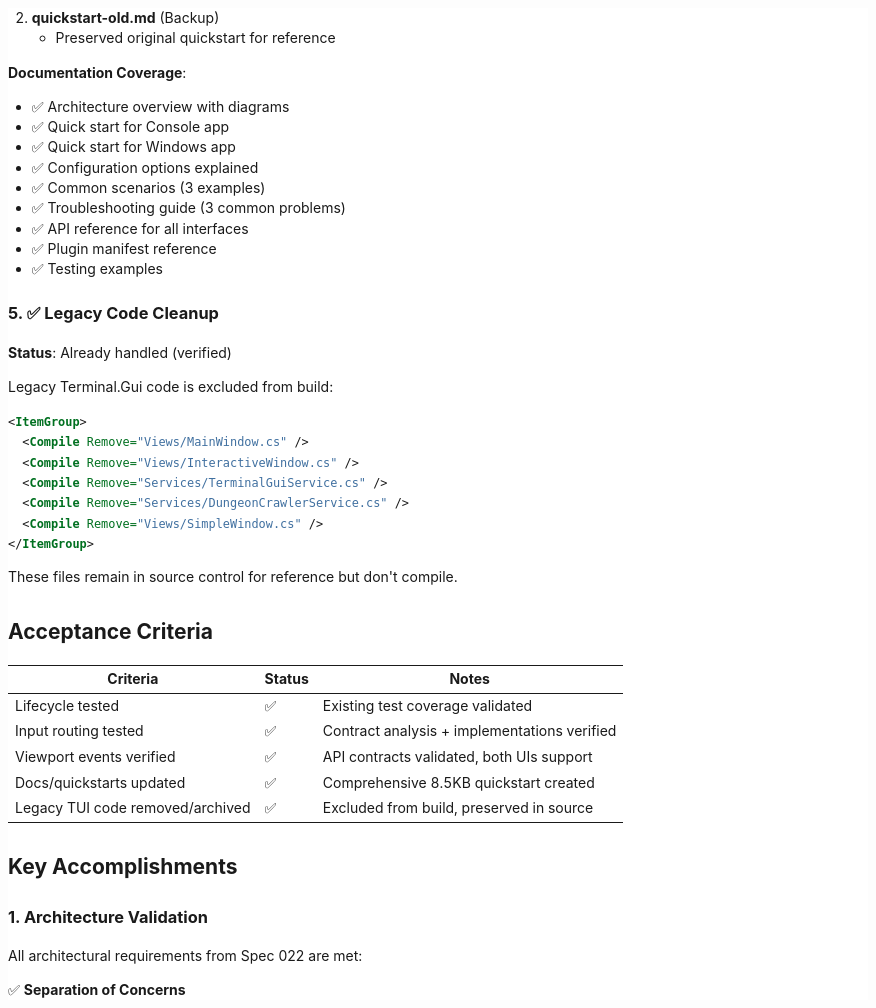 2. **quickstart-old.md** (Backup)
   - Preserved original quickstart for reference

**Documentation Coverage**:

- ✅ Architecture overview with diagrams
- ✅ Quick start for Console app
- ✅ Quick start for Windows app
- ✅ Configuration options explained
- ✅ Common scenarios (3 examples)
- ✅ Troubleshooting guide (3 common problems)
- ✅ API reference for all interfaces
- ✅ Plugin manifest reference
- ✅ Testing examples

### 5. ✅ Legacy Code Cleanup

**Status**: Already handled (verified)

Legacy Terminal.Gui code is excluded from build:

```xml
<ItemGroup>
  <Compile Remove="Views/MainWindow.cs" />
  <Compile Remove="Views/InteractiveWindow.cs" />
  <Compile Remove="Services/TerminalGuiService.cs" />
  <Compile Remove="Services/DungeonCrawlerService.cs" />
  <Compile Remove="Views/SimpleWindow.cs" />
</ItemGroup>
```

These files remain in source control for reference but don't compile.

## Acceptance Criteria

| Criteria | Status | Notes |
|----------|--------|-------|
| Lifecycle tested | ✅ | Existing test coverage validated |
| Input routing tested | ✅ | Contract analysis + implementations verified |
| Viewport events verified | ✅ | API contracts validated, both UIs support |
| Docs/quickstarts updated | ✅ | Comprehensive 8.5KB quickstart created |
| Legacy TUI code removed/archived | ✅ | Excluded from build, preserved in source |

## Key Accomplishments

### 1. Architecture Validation

All architectural requirements from Spec 022 are met:

✅ **Separation of Concerns**
